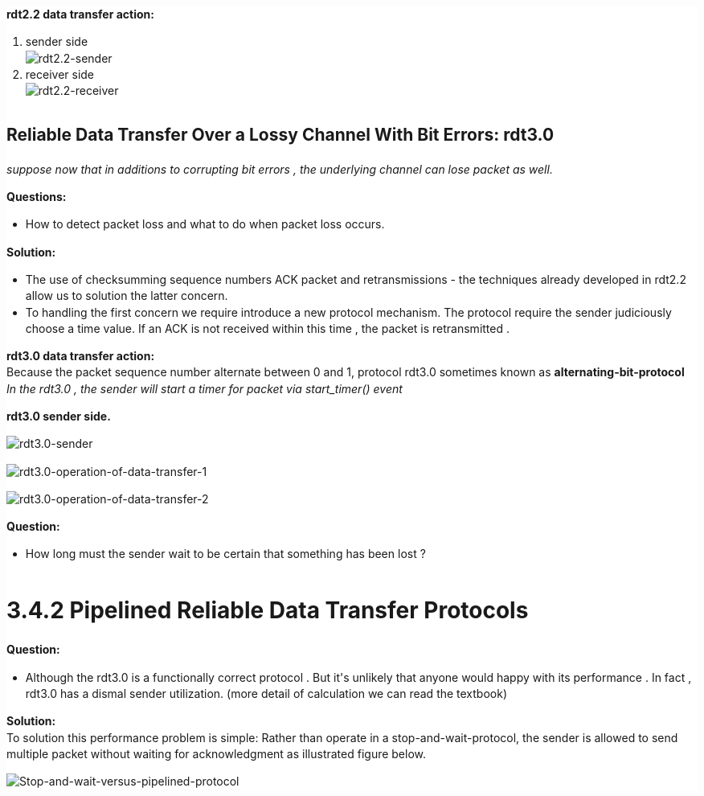 **rdt2.2 data transfer action:**<br>
1. sender side<br>
![rdt2.2-sender](rdt2.2-sender.png)<br>
2. receiver side<br>
![rdt2.2-receiver](rdt2.2-receiver.png)<br>

 
## Reliable Data Transfer Over a Lossy Channel With Bit Errors: rdt3.0

*suppose now that in additions to corrupting bit errors , the underlying channel can lose packet as well.* <br>

**Questions:**<br> 
- How to detect packet loss and what to do when packet loss occurs.<br>

**Solution:**<br>
- The use of checksumming sequence numbers ACK packet and retransmissions - the techniques already developed in rdt2.2 allow us to solution the latter concern.<br>
- To handling the first concern we require introduce a new protocol  mechanism. The protocol require the sender judiciously choose a time value. If an ACK is not received within this time , the packet is retransmitted .<br>

**rdt3.0 data transfer action:**<br>
Because the packet sequence number alternate between 0 and 1, protocol rdt3.0 sometimes known as **alternating-bit-protocol**<br>
*In the rdt3.0 , the sender will start a timer for packet via start_timer() event*

**rdt3.0 sender side.<br>**

![rdt3.0-sender](rdt3.0-sender.png)<br>

![rdt3.0-operation-of-data-transfer-1](operation-of-rdt3.0-1.png)<br>

![rdt3.0-operation-of-data-transfer-2](operation-of-rdt3.0-2.png)<br>

**Question:**
- How long must the sender wait to be certain that something has been lost ?<br>

# 3.4.2 Pipelined Reliable Data Transfer Protocols 
**Question:**<br>
- Although the rdt3.0 is a functionally correct protocol . But it's unlikely that anyone would happy with its performance . In fact , rdt3.0 has a dismal sender utilization. (more detail of calculation we can read the textbook)<br>

**Solution:**<br>
To solution this performance problem is simple: Rather than operate in a stop-and-wait-protocol, the sender is allowed to send multiple packet without waiting for acknowledgment as illustrated figure below.<br>

![Stop-and-wait-versus-pipelined-protocol](Stop-and-wait-versus-pipelined-protocol.png)
